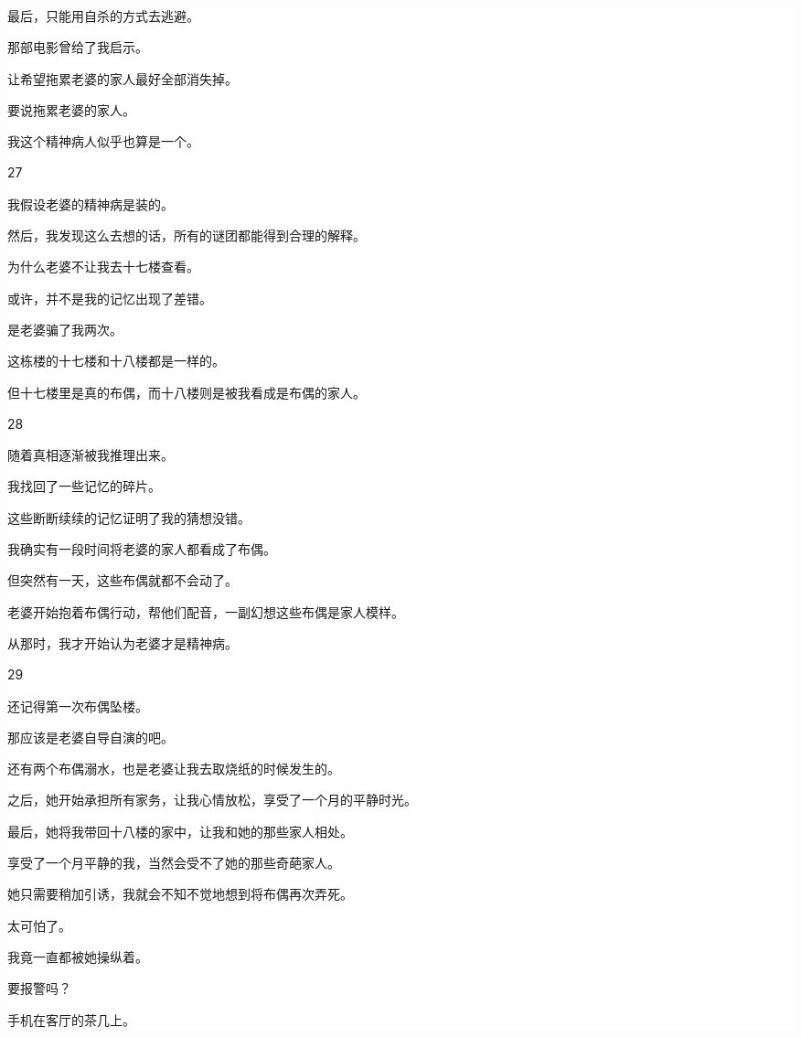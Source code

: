 最后，只能用自杀的方式去逃避。

那部电影曾给了我启示。

让希望拖累老婆的家人最好全部消失掉。

要说拖累老婆的家人。

我这个精神病人似乎也算是一个。

27

我假设老婆的精神病是装的。

然后，我发现这么去想的话，所有的谜团都能得到合理的解释。

为什么老婆不让我去十七楼查看。

或许，并不是我的记忆出现了差错。

是老婆骗了我两次。

这栋楼的十七楼和十八楼都是一样的。

但十七楼里是真的布偶，而十八楼则是被我看成是布偶的家人。

28

随着真相逐渐被我推理出来。

我找回了一些记忆的碎片。

这些断断续续的记忆证明了我的猜想没错。

我确实有一段时间将老婆的家人都看成了布偶。

但突然有一天，这些布偶就都不会动了。

老婆开始抱着布偶行动，帮他们配音，一副幻想这些布偶是家人模样。

从那时，我才开始认为老婆才是精神病。

29

还记得第一次布偶坠楼。

那应该是老婆自导自演的吧。

还有两个布偶溺水，也是老婆让我去取烧纸的时候发生的。

之后，她开始承担所有家务，让我心情放松，享受了一个月的平静时光。

最后，她将我带回十八楼的家中，让我和她的那些家人相处。

享受了一个月平静的我，当然会受不了她的那些奇葩家人。

她只需要稍加引诱，我就会不知不觉地想到将布偶再次弄死。

太可怕了。

我竟一直都被她操纵着。

要报警吗？

手机在客厅的茶几上。
